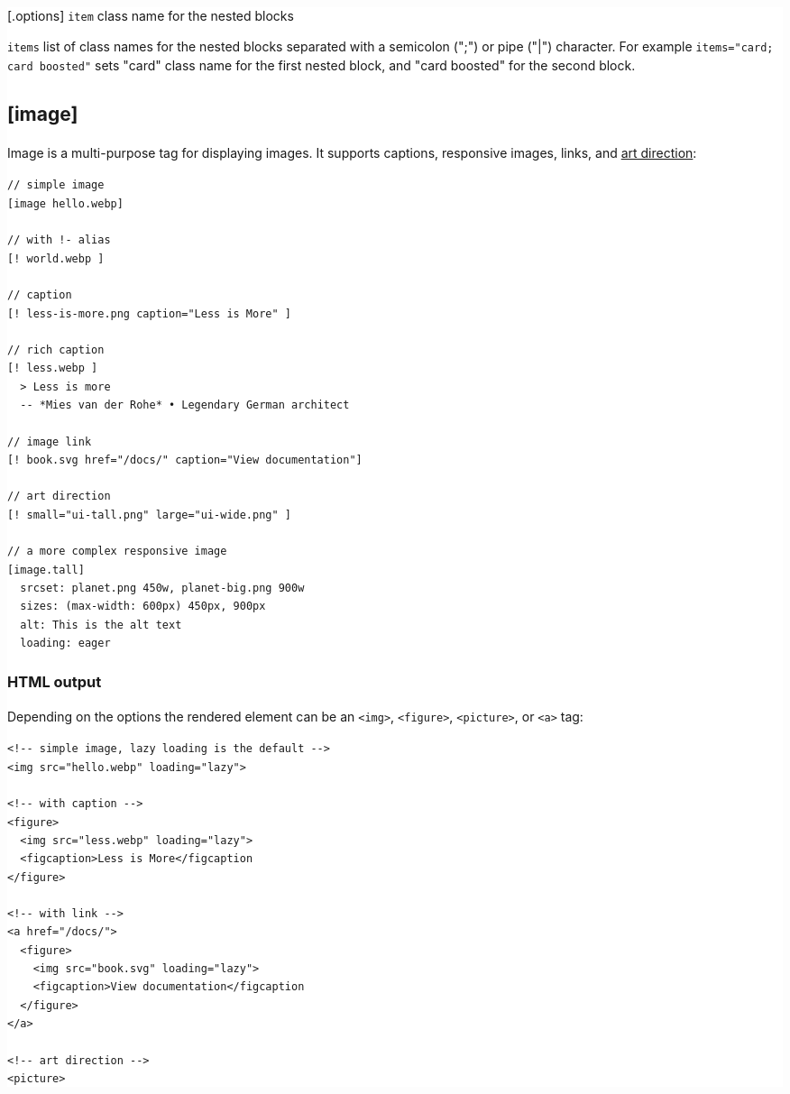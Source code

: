 [.options]
  `item` class name for the nested blocks

  `items` list of class names for the nested blocks separated with a semicolon (";") or pipe ("|") character. For example `items="card; card boosted"` sets "card" class name for the first nested block, and "card boosted" for the second block.


## [image]
Image is a multi-purpose tag for displaying images. It supports captions, responsive images, links, and [art direction](//web.dev/articles/codelab-art-direction):


```
// simple image
[image hello.webp]

// with !- alias
[! world.webp ]

// caption
[! less-is-more.png caption="Less is More" ]

// rich caption
[! less.webp ]
  > Less is more
  -- *Mies van der Rohe* • Legendary German architect

// image link
[! book.svg href="/docs/" caption="View documentation"]

// art direction
[! small="ui-tall.png" large="ui-wide.png" ]

// a more complex responsive image
[image.tall]
  srcset: planet.png 450w, planet-big.png 900w
  sizes: (max-width: 600px) 450px, 900px
  alt: This is the alt text
  loading: eager
```

### HTML output
Depending on the options the rendered element can be an `<img>`, `<figure>`, `<picture>`, or `<a>` tag:

```
<!-- simple image, lazy loading is the default -->
<img src="hello.webp" loading="lazy">

<!-- with caption -->
<figure>
  <img src="less.webp" loading="lazy">
  <figcaption>Less is More</figcaption
</figure>

<!-- with link -->
<a href="/docs/">
  <figure>
    <img src="book.svg" loading="lazy">
    <figcaption>View documentation</figcaption
  </figure>
</a>

<!-- art direction -->
<picture>
```

  [responsive]: //developer.mozilla.org/en-US/docs/Learn/HTML/Multimedia_and_embedding/Responsive_images
  [preload]: //developer.mozilla.org/en-US/docs/Web/HTML/Element/video#preload
  [mdn]: https://developer.mozilla.org/en-US/docs/Web/Accessibility/ARIA/Attributes/aria-controls#example